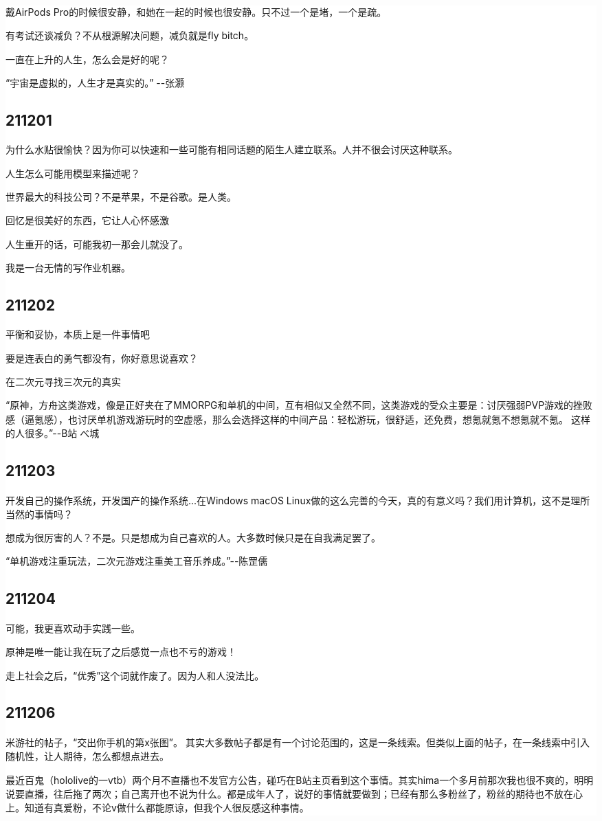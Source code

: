 戴AirPods Pro的时候很安静，和她在一起的时候也很安静。只不过一个是堵，一个是疏。

有考试还谈减负？不从根源解决问题，减负就是fly bitch。

一直在上升的人生，怎么会是好的呢？

“宇宙是虚拟的，人生才是真实的。” --张灏

## 211201

为什么水贴很愉快？因为你可以快速和一些可能有相同话题的陌生人建立联系。人并不很会讨厌这种联系。

人生怎么可能用模型来描述呢？

世界最大的科技公司？不是苹果，不是谷歌。是人类。

回忆是很美好的东西，它让人心怀感激

人生重开的话，可能我初一那会儿就没了。

我是一台无情的写作业机器。

## 211202

平衡和妥协，本质上是一件事情吧

要是连表白的勇气都没有，你好意思说喜欢？

在二次元寻找三次元的真实

“原神，方舟这类游戏，像是正好夹在了MMORPG和单机的中间，互有相似又全然不同，这类游戏的受众主要是：讨厌强弱PVP游戏的挫败感（逼氪感），也讨厌单机游戏游玩时的空虚感，那么会选择这样的中间产品：轻松游玩，很舒适，还免费，想氪就氪不想氪就不氪。
这样的人很多。”--B站 べ城

## 211203

开发自己的操作系统，开发国产的操作系统...在Windows macOS Linux做的这么完善的今天，真的有意义吗？我们用计算机，这不是理所当然的事情吗？

想成为很厉害的人？不是。只是想成为自己喜欢的人。大多数时候只是在自我满足罢了。

“单机游戏注重玩法，二次元游戏注重美工音乐养成。”--陈罡儒

## 211204

可能，我更喜欢动手实践一些。

原神是唯一能让我在玩了之后感觉一点也不亏的游戏！

走上社会之后，“优秀”这个词就作废了。因为人和人没法比。

## 211206

米游社的帖子，“交出你手机的第x张图”。
其实大多数帖子都是有一个讨论范围的，这是一条线索。但类似上面的帖子，在一条线索中引入随机性，让人期待，怎么都想点进去。

最近百鬼（hololive的一vtb）两个月不直播也不发官方公告，碰巧在B站主页看到这个事情。其实hima一个多月前那次我也很不爽的，明明说要直播，往后拖了两次；自己离开也不说为什么。都是成年人了，说好的事情就要做到；已经有那么多粉丝了，粉丝的期待也不放在心上。知道有真爱粉，不论v做什么都能原谅，但我个人很反感这种事情。
